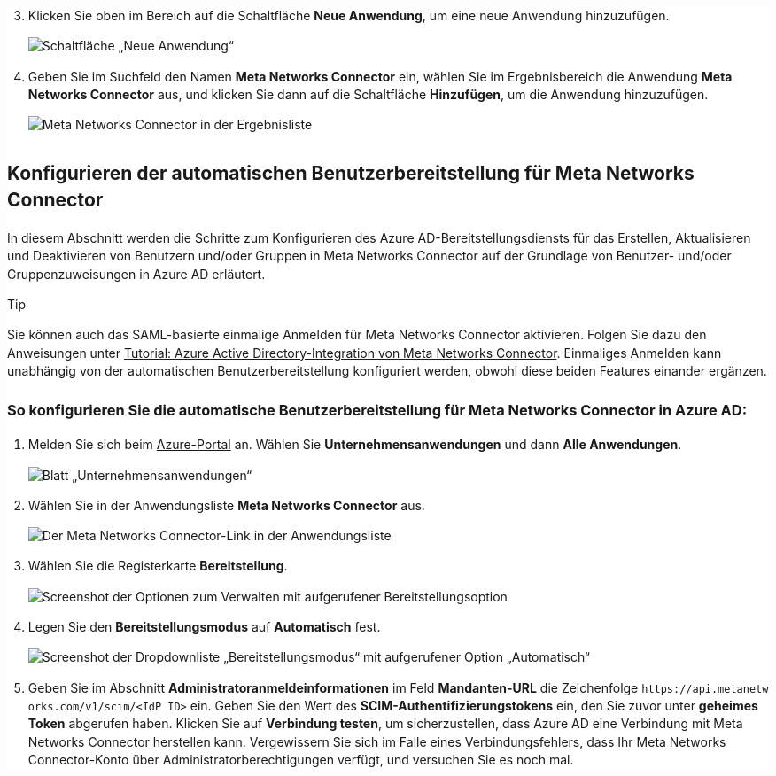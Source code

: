 3. Klicken Sie oben im Bereich auf die Schaltfläche **Neue Anwendung**, um eine neue Anwendung hinzuzufügen.

    ![Schaltfläche „Neue Anwendung“](common/add-new-app.png)

4. Geben Sie im Suchfeld den Namen **Meta Networks Connector** ein, wählen Sie im Ergebnisbereich die Anwendung **Meta Networks Connector** aus, und klicken Sie dann auf die Schaltfläche **Hinzufügen**, um die Anwendung hinzuzufügen.

    ![Meta Networks Connector in der Ergebnisliste](common/search-new-app.png)

## <a name="configuring-automatic-user-provisioning-to-meta-networks-connector"></a>Konfigurieren der automatischen Benutzerbereitstellung für Meta Networks Connector 

In diesem Abschnitt werden die Schritte zum Konfigurieren des Azure AD-Bereitstellungsdiensts für das Erstellen, Aktualisieren und Deaktivieren von Benutzern und/oder Gruppen in Meta Networks Connector auf der Grundlage von Benutzer- und/oder Gruppenzuweisungen in Azure AD erläutert.

> [!TIP]
> Sie können auch das SAML-basierte einmalige Anmelden für Meta Networks Connector aktivieren. Folgen Sie dazu den Anweisungen unter [Tutorial: Azure Active Directory-Integration von Meta Networks Connector](./metanetworksconnector-tutorial.md). Einmaliges Anmelden kann unabhängig von der automatischen Benutzerbereitstellung konfiguriert werden, obwohl diese beiden Features einander ergänzen.

### <a name="to-configure-automatic-user-provisioning-for-meta-networks-connector-in-azure-ad"></a>So konfigurieren Sie die automatische Benutzerbereitstellung für Meta Networks Connector in Azure AD:

1. Melden Sie sich beim [Azure-Portal](https://portal.azure.com) an. Wählen Sie **Unternehmensanwendungen** und dann **Alle Anwendungen**.

    ![Blatt „Unternehmensanwendungen“](common/enterprise-applications.png)

2. Wählen Sie in der Anwendungsliste **Meta Networks Connector** aus.

    ![Der Meta Networks Connector-Link in der Anwendungsliste](common/all-applications.png)

3. Wählen Sie die Registerkarte **Bereitstellung**.

    ![Screenshot der Optionen zum Verwalten mit aufgerufener Bereitstellungsoption](common/provisioning.png)

4. Legen Sie den **Bereitstellungsmodus** auf **Automatisch** fest.

    ![Screenshot der Dropdownliste „Bereitstellungsmodus“ mit aufgerufener Option „Automatisch“](common/provisioning-automatic.png)

5. Geben Sie im Abschnitt **Administratoranmeldeinformationen** im Feld **Mandanten-URL** die Zeichenfolge `https://api.metanetworks.com/v1/scim/<IdP ID>` ein. Geben Sie den Wert des **SCIM-Authentifizierungstokens** ein, den Sie zuvor unter **geheimes Token** abgerufen haben. Klicken Sie auf **Verbindung testen**, um sicherzustellen, dass Azure AD eine Verbindung mit Meta Networks Connector herstellen kann. Vergewissern Sie sich im Falle eines Verbindungsfehlers, dass Ihr Meta Networks Connector-Konto über Administratorberechtigungen verfügt, und versuchen Sie es noch mal.
